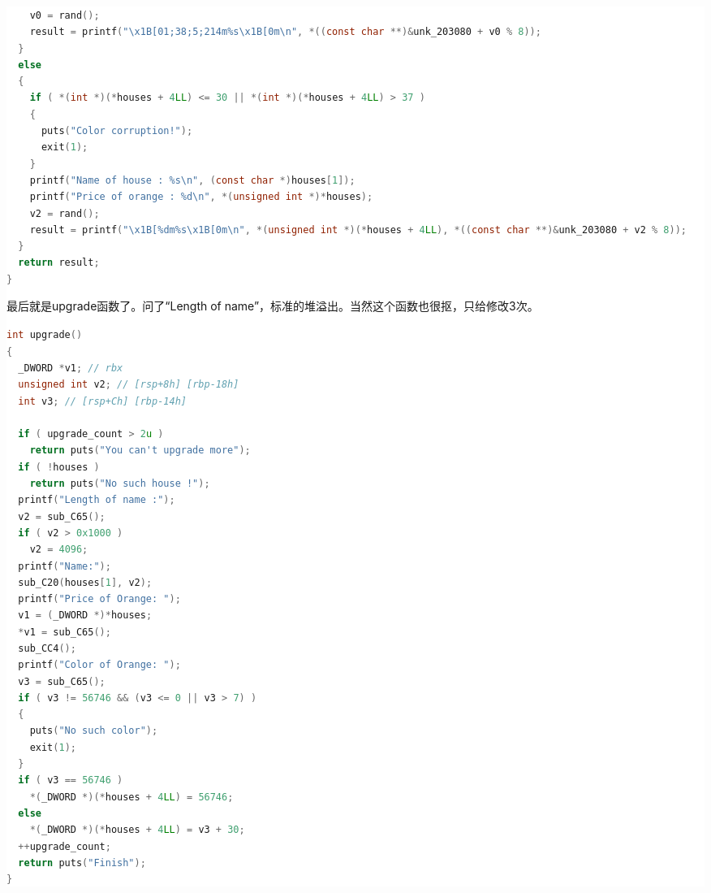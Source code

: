 ```c
    v0 = rand();
    result = printf("\x1B[01;38;5;214m%s\x1B[0m\n", *((const char **)&unk_203080 + v0 % 8));
  }
  else
  {
    if ( *(int *)(*houses + 4LL) <= 30 || *(int *)(*houses + 4LL) > 37 )
    {
      puts("Color corruption!");
      exit(1);
    }
    printf("Name of house : %s\n", (const char *)houses[1]);
    printf("Price of orange : %d\n", *(unsigned int *)*houses);
    v2 = rand();
    result = printf("\x1B[%dm%s\x1B[0m\n", *(unsigned int *)(*houses + 4LL), *((const char **)&unk_203080 + v2 % 8));
  }
  return result;
}
```

最后就是upgrade函数了。问了“Length of name”，标准的堆溢出。当然这个函数也很抠，只给修改3次。

```c
int upgrade()
{
  _DWORD *v1; // rbx
  unsigned int v2; // [rsp+8h] [rbp-18h]
  int v3; // [rsp+Ch] [rbp-14h]

  if ( upgrade_count > 2u )
    return puts("You can't upgrade more");
  if ( !houses )
    return puts("No such house !");
  printf("Length of name :");
  v2 = sub_C65();
  if ( v2 > 0x1000 )
    v2 = 4096;
  printf("Name:");
  sub_C20(houses[1], v2);
  printf("Price of Orange: ");
  v1 = (_DWORD *)*houses;
  *v1 = sub_C65();
  sub_CC4();
  printf("Color of Orange: ");
  v3 = sub_C65();
  if ( v3 != 56746 && (v3 <= 0 || v3 > 7) )
  {
    puts("No such color");
    exit(1);
  }
  if ( v3 == 56746 )
    *(_DWORD *)(*houses + 4LL) = 56746;
  else
    *(_DWORD *)(*houses + 4LL) = v3 + 30;
  ++upgrade_count;
  return puts("Finish");
}
```
